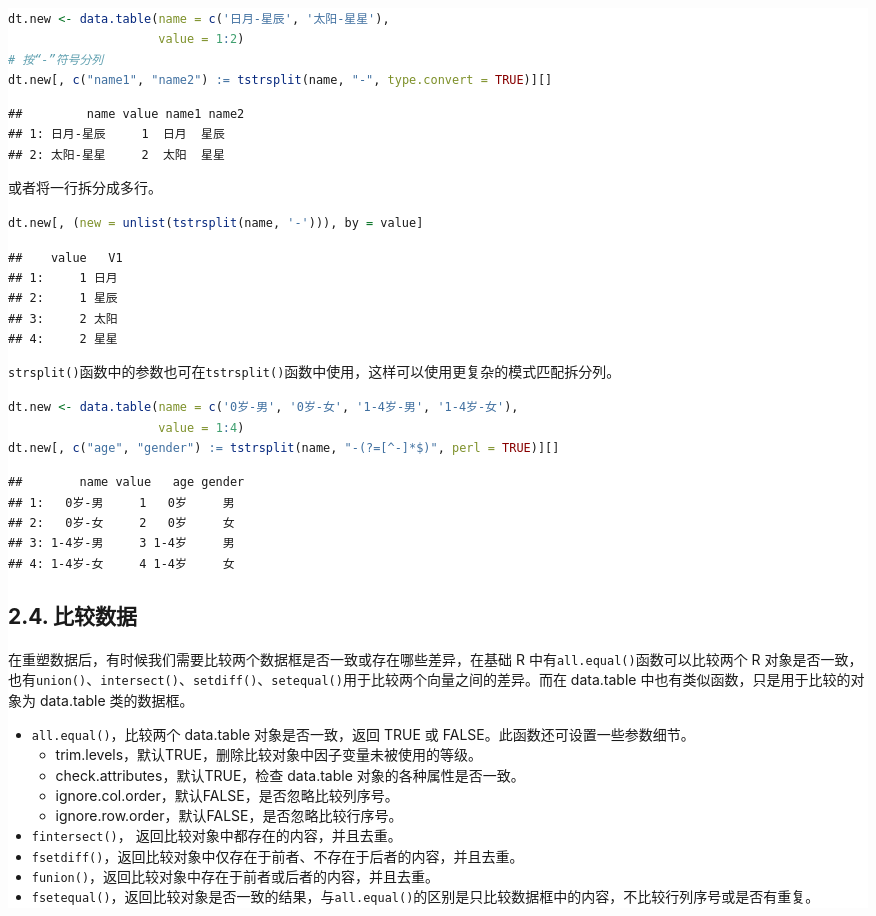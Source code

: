 
```r
dt.new <- data.table(name = c('日月-星辰', '太阳-星星'),
                     value = 1:2)
# 按“-”符号分列
dt.new[, c("name1", "name2") := tstrsplit(name, "-", type.convert = TRUE)][]
```

```
##         name value name1 name2
## 1: 日月-星辰     1  日月  星辰
## 2: 太阳-星星     2  太阳  星星
```

或者将一行拆分成多行。


```r
dt.new[, (new = unlist(tstrsplit(name, '-'))), by = value]
```

```
##    value   V1
## 1:     1 日月
## 2:     1 星辰
## 3:     2 太阳
## 4:     2 星星
```

`strsplit()`函数中的参数也可在`tstrsplit()`函数中使用，这样可以使用更复杂的模式匹配拆分列。


```r
dt.new <- data.table(name = c('0岁-男', '0岁-女', '1-4岁-男', '1-4岁-女'),
                     value = 1:4)
dt.new[, c("age", "gender") := tstrsplit(name, "-(?=[^-]*$)", perl = TRUE)][]
```

```
##        name value   age gender
## 1:   0岁-男     1   0岁     男
## 2:   0岁-女     2   0岁     女
## 3: 1-4岁-男     3 1-4岁     男
## 4: 1-4岁-女     4 1-4岁     女
```

## 2.4. 比较数据

在重塑数据后，有时候我们需要比较两个数据框是否一致或存在哪些差异，在基础 R 中有`all.equal()`函数可以比较两个 R 对象是否一致，也有`union()`、`intersect()`、`setdiff()`、`setequal()`用于比较两个向量之间的差异。而在 data.table 中也有类似函数，只是用于比较的对象为 data.table 类的数据框。

+ `all.equal()`，比较两个 data.table 对象是否一致，返回 TRUE 或 FALSE。此函数还可设置一些参数细节。
  - trim.levels，默认TRUE，删除比较对象中因子变量未被使用的等级。
  - check.attributes，默认TRUE，检查 data.table 对象的各种属性是否一致。
  - ignore.col.order，默认FALSE，是否忽略比较列序号。
  - ignore.row.order，默认FALSE，是否忽略比较行序号。
+ `fintersect()`， 返回比较对象中都存在的内容，并且去重。
+ `fsetdiff()`，返回比较对象中仅存在于前者、不存在于后者的内容，并且去重。
+ `funion()`，返回比较对象中存在于前者或后者的内容，并且去重。
+ `fsetequal()`，返回比较对象是否一致的结果，与`all.equal()`的区别是只比较数据框中的内容，不比较行列序号或是否有重复。
